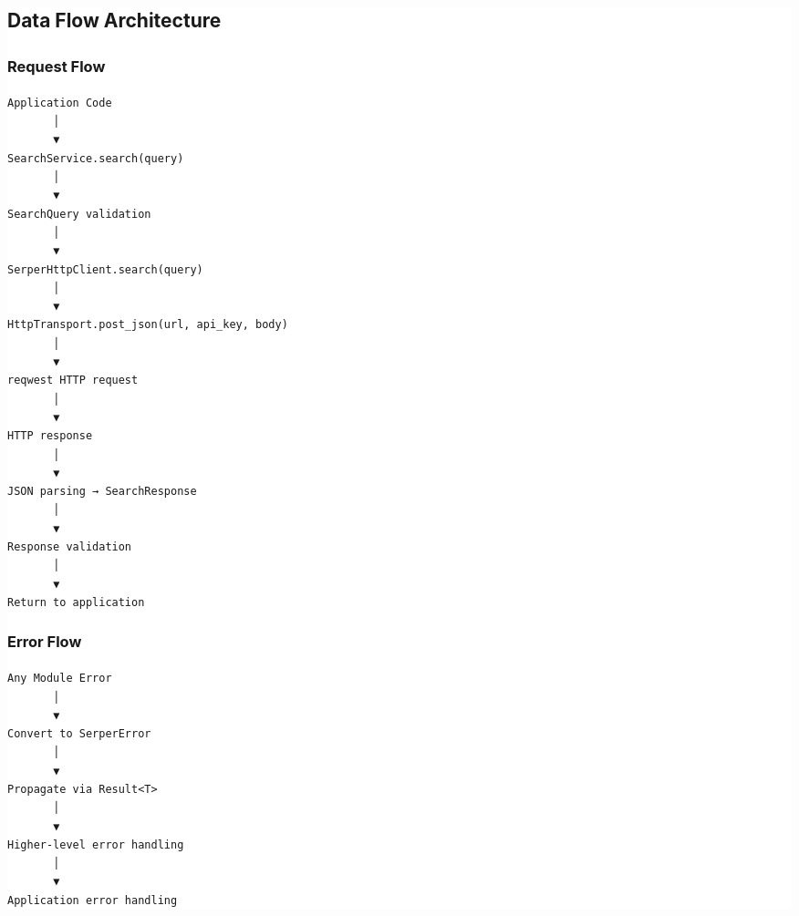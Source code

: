 ## Data Flow Architecture

### Request Flow

```
Application Code
       │
       ▼
SearchService.search(query)
       │
       ▼ 
SearchQuery validation
       │
       ▼
SerperHttpClient.search(query)
       │
       ▼
HttpTransport.post_json(url, api_key, body)
       │
       ▼
reqwest HTTP request
       │
       ▼
HTTP response
       │
       ▼
JSON parsing → SearchResponse
       │
       ▼
Response validation
       │
       ▼
Return to application
```

### Error Flow

```
Any Module Error
       │
       ▼
Convert to SerperError
       │
       ▼
Propagate via Result<T>
       │
       ▼
Higher-level error handling
       │
       ▼
Application error handling
```
